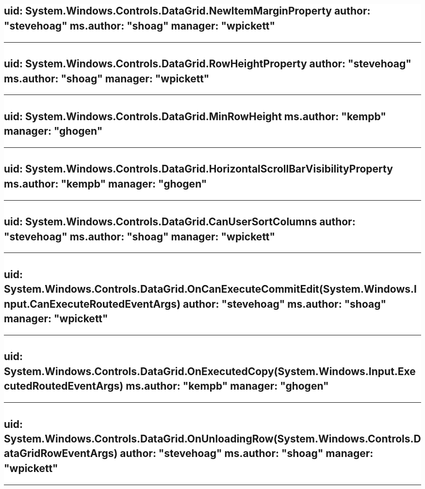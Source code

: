 uid: System.Windows.Controls.DataGrid.NewItemMarginProperty
author: "stevehoag"
ms.author: "shoag"
manager: "wpickett"
---

---
uid: System.Windows.Controls.DataGrid.RowHeightProperty
author: "stevehoag"
ms.author: "shoag"
manager: "wpickett"
---

---
uid: System.Windows.Controls.DataGrid.MinRowHeight
ms.author: "kempb"
manager: "ghogen"
---

---
uid: System.Windows.Controls.DataGrid.HorizontalScrollBarVisibilityProperty
ms.author: "kempb"
manager: "ghogen"
---

---
uid: System.Windows.Controls.DataGrid.CanUserSortColumns
author: "stevehoag"
ms.author: "shoag"
manager: "wpickett"
---

---
uid: System.Windows.Controls.DataGrid.OnCanExecuteCommitEdit(System.Windows.Input.CanExecuteRoutedEventArgs)
author: "stevehoag"
ms.author: "shoag"
manager: "wpickett"
---

---
uid: System.Windows.Controls.DataGrid.OnExecutedCopy(System.Windows.Input.ExecutedRoutedEventArgs)
ms.author: "kempb"
manager: "ghogen"
---

---
uid: System.Windows.Controls.DataGrid.OnUnloadingRow(System.Windows.Controls.DataGridRowEventArgs)
author: "stevehoag"
ms.author: "shoag"
manager: "wpickett"
---

---